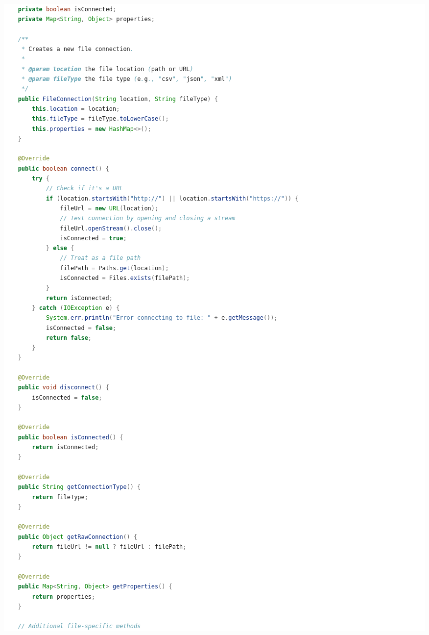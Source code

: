```java
    private boolean isConnected;
    private Map<String, Object> properties;
    
    /**
     * Creates a new file connection.
     * 
     * @param location the file location (path or URL)
     * @param fileType the file type (e.g., "csv", "json", "xml")
     */
    public FileConnection(String location, String fileType) {
        this.location = location;
        this.fileType = fileType.toLowerCase();
        this.properties = new HashMap<>();
    }
    
    @Override
    public boolean connect() {
        try {
            // Check if it's a URL
            if (location.startsWith("http://") || location.startsWith("https://")) {
                fileUrl = new URL(location);
                // Test connection by opening and closing a stream
                fileUrl.openStream().close();
                isConnected = true;
            } else {
                // Treat as a file path
                filePath = Paths.get(location);
                isConnected = Files.exists(filePath);
            }
            return isConnected;
        } catch (IOException e) {
            System.err.println("Error connecting to file: " + e.getMessage());
            isConnected = false;
            return false;
        }
    }
    
    @Override
    public void disconnect() {
        isConnected = false;
    }
    
    @Override
    public boolean isConnected() {
        return isConnected;
    }
    
    @Override
    public String getConnectionType() {
        return fileType;
    }
    
    @Override
    public Object getRawConnection() {
        return fileUrl != null ? fileUrl : filePath;
    }
    
    @Override
    public Map<String, Object> getProperties() {
        return properties;
    }
    
    // Additional file-specific methods
```